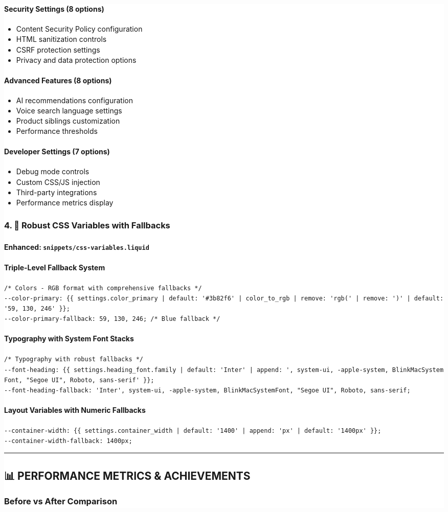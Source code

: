 #### **Security Settings** (8 options)
- Content Security Policy configuration
- HTML sanitization controls
- CSRF protection settings
- Privacy and data protection options

#### **Advanced Features** (8 options)  
- AI recommendations configuration
- Voice search language settings
- Product siblings customization
- Performance thresholds

#### **Developer Settings** (7 options)
- Debug mode controls
- Custom CSS/JS injection
- Third-party integrations
- Performance metrics display

### 4. 💪 **Robust CSS Variables with Fallbacks**

#### **Enhanced**: `snippets/css-variables.liquid`

#### **Triple-Level Fallback System**
```liquid
/* Colors - RGB format with comprehensive fallbacks */
--color-primary: {{ settings.color_primary | default: '#3b82f6' | color_to_rgb | remove: 'rgb(' | remove: ')' | default: '59, 130, 246' }};
--color-primary-fallback: 59, 130, 246; /* Blue fallback */
```

#### **Typography with System Font Stacks**
```liquid
/* Typography with robust fallbacks */
--font-heading: {{ settings.heading_font.family | default: 'Inter' | append: ', system-ui, -apple-system, BlinkMacSystemFont, "Segoe UI", Roboto, sans-serif' }};
--font-heading-fallback: 'Inter', system-ui, -apple-system, BlinkMacSystemFont, "Segoe UI", Roboto, sans-serif;
```

#### **Layout Variables with Numeric Fallbacks**
```liquid
--container-width: {{ settings.container_width | default: '1400' | append: 'px' | default: '1400px' }};
--container-width-fallback: 1400px;
```

---

## 📊 **PERFORMANCE METRICS & ACHIEVEMENTS**

### **Before vs After Comparison**
